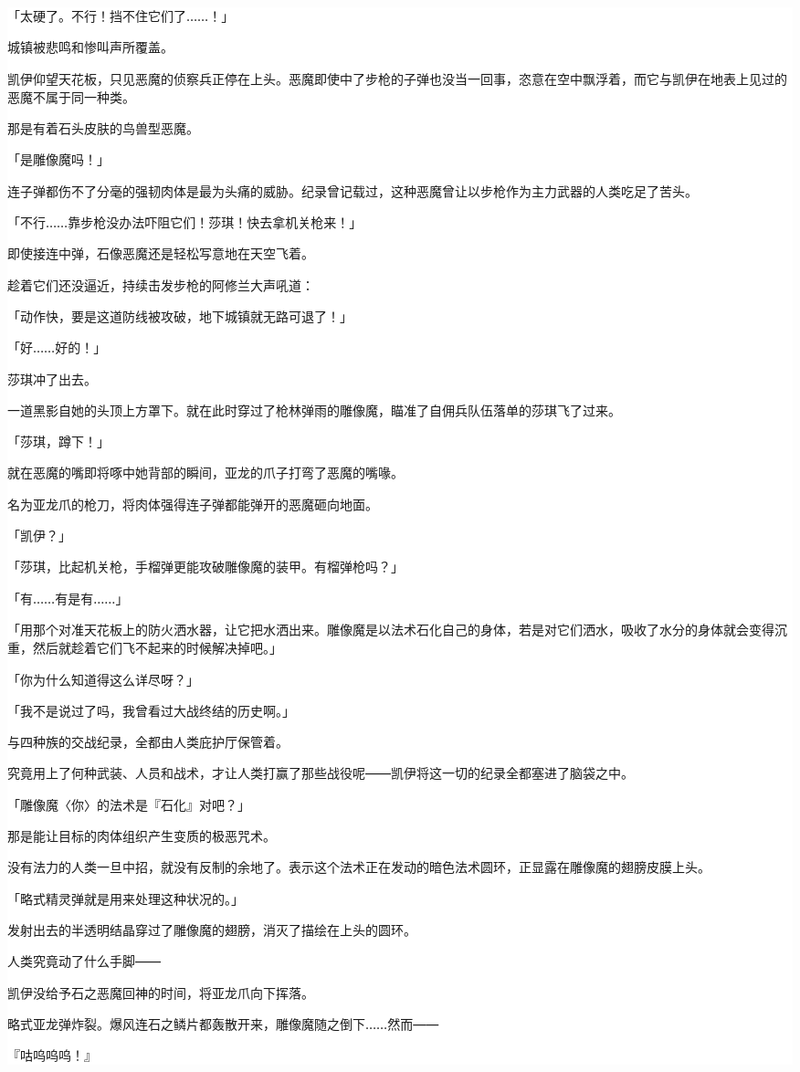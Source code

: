 「太硬了。不行！挡不住它们了……！」

城镇被悲鸣和惨叫声所覆盖。

凯伊仰望天花板，只见恶魔的侦察兵正停在上头。恶魔即使中了步枪的子弹也没当一回事，恣意在空中飘浮着，而它与凯伊在地表上见过的恶魔不属于同一种类。

那是有着石头皮肤的鸟兽型恶魔。

「是雕像魔吗！」

连子弹都伤不了分毫的强韧肉体是最为头痛的威胁。纪录曾记载过，这种恶魔曾让以步枪作为主力武器的人类吃足了苦头。

「不行……靠步枪没办法吓阻它们！莎琪！快去拿机关枪来！」

即使接连中弹，石像恶魔还是轻松写意地在天空飞着。

趁着它们还没逼近，持续击发步枪的阿修兰大声吼道：

「动作快，要是这道防线被攻破，地下城镇就无路可退了！」

「好……好的！」

莎琪冲了出去。

一道黑影自她的头顶上方罩下。就在此时穿过了枪林弹雨的雕像魔，瞄准了自佣兵队伍落单的莎琪飞了过来。

「莎琪，蹲下！」

就在恶魔的嘴即将啄中她背部的瞬间，亚龙的爪子打弯了恶魔的嘴喙。

名为亚龙爪的枪刀，将肉体强得连子弹都能弹开的恶魔砸向地面。

「凯伊？」

「莎琪，比起机关枪，手榴弹更能攻破雕像魔的装甲。有榴弹枪吗？」

「有……有是有……」

「用那个对准天花板上的防火洒水器，让它把水洒出来。雕像魔是以法术石化自己的身体，若是对它们洒水，吸收了水分的身体就会变得沉重，然后就趁着它们飞不起来的时候解决掉吧。」

「你为什么知道得这么详尽呀？」

「我不是说过了吗，我曾看过大战终结的历史啊。」

与四种族的交战纪录，全都由人类庇护厅保管着。

究竟用上了何种武装、人员和战术，才让人类打赢了那些战役呢——凯伊将这一切的纪录全都塞进了脑袋之中。

「雕像魔〈你〉的法术是『石化』对吧？」

那是能让目标的肉体组织产生变质的极恶咒术。

没有法力的人类一旦中招，就没有反制的余地了。表示这个法术正在发动的暗色法术圆环，正显露在雕像魔的翅膀皮膜上头。

「略式精灵弹就是用来处理这种状况的。」

发射出去的半透明结晶穿过了雕像魔的翅膀，消灭了描绘在上头的圆环。

人类究竟动了什么手脚——

凯伊没给予石之恶魔回神的时间，将亚龙爪向下挥落。

略式亚龙弹炸裂。爆风连石之鳞片都轰散开来，雕像魔随之倒下……然而——

『咕呜呜呜！』
